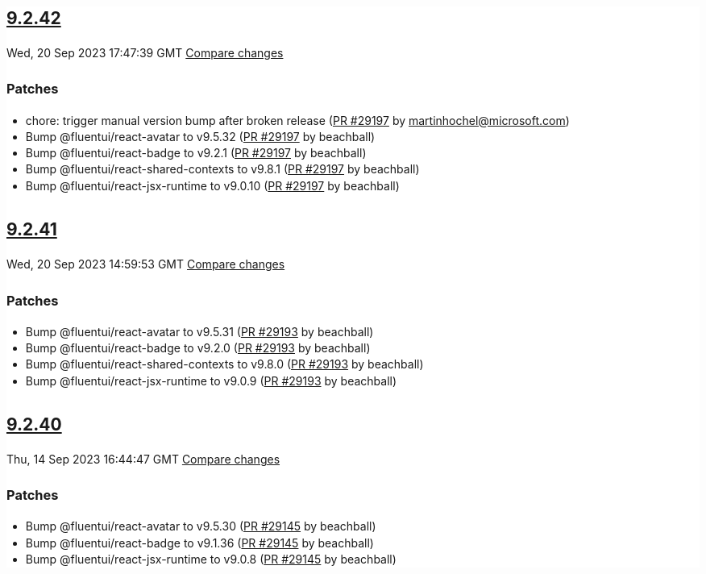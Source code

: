 ## [9.2.42](https://github.com/microsoft/fluentui/tree/@fluentui/react-persona_v9.2.42)

Wed, 20 Sep 2023 17:47:39 GMT
[Compare changes](https://github.com/microsoft/fluentui/compare/@fluentui/react-persona_v9.2.41..@fluentui/react-persona_v9.2.42)

### Patches

- chore: trigger manual version bump after broken release ([PR #29197](https://github.com/microsoft/fluentui/pull/29197) by martinhochel@microsoft.com)
- Bump @fluentui/react-avatar to v9.5.32 ([PR #29197](https://github.com/microsoft/fluentui/pull/29197) by beachball)
- Bump @fluentui/react-badge to v9.2.1 ([PR #29197](https://github.com/microsoft/fluentui/pull/29197) by beachball)
- Bump @fluentui/react-shared-contexts to v9.8.1 ([PR #29197](https://github.com/microsoft/fluentui/pull/29197) by beachball)
- Bump @fluentui/react-jsx-runtime to v9.0.10 ([PR #29197](https://github.com/microsoft/fluentui/pull/29197) by beachball)

## [9.2.41](https://github.com/microsoft/fluentui/tree/@fluentui/react-persona_v9.2.41)

Wed, 20 Sep 2023 14:59:53 GMT
[Compare changes](https://github.com/microsoft/fluentui/compare/@fluentui/react-persona_v9.2.40..@fluentui/react-persona_v9.2.41)

### Patches

- Bump @fluentui/react-avatar to v9.5.31 ([PR #29193](https://github.com/microsoft/fluentui/pull/29193) by beachball)
- Bump @fluentui/react-badge to v9.2.0 ([PR #29193](https://github.com/microsoft/fluentui/pull/29193) by beachball)
- Bump @fluentui/react-shared-contexts to v9.8.0 ([PR #29193](https://github.com/microsoft/fluentui/pull/29193) by beachball)
- Bump @fluentui/react-jsx-runtime to v9.0.9 ([PR #29193](https://github.com/microsoft/fluentui/pull/29193) by beachball)

## [9.2.40](https://github.com/microsoft/fluentui/tree/@fluentui/react-persona_v9.2.40)

Thu, 14 Sep 2023 16:44:47 GMT
[Compare changes](https://github.com/microsoft/fluentui/compare/@fluentui/react-persona_v9.2.39..@fluentui/react-persona_v9.2.40)

### Patches

- Bump @fluentui/react-avatar to v9.5.30 ([PR #29145](https://github.com/microsoft/fluentui/pull/29145) by beachball)
- Bump @fluentui/react-badge to v9.1.36 ([PR #29145](https://github.com/microsoft/fluentui/pull/29145) by beachball)
- Bump @fluentui/react-jsx-runtime to v9.0.8 ([PR #29145](https://github.com/microsoft/fluentui/pull/29145) by beachball)

